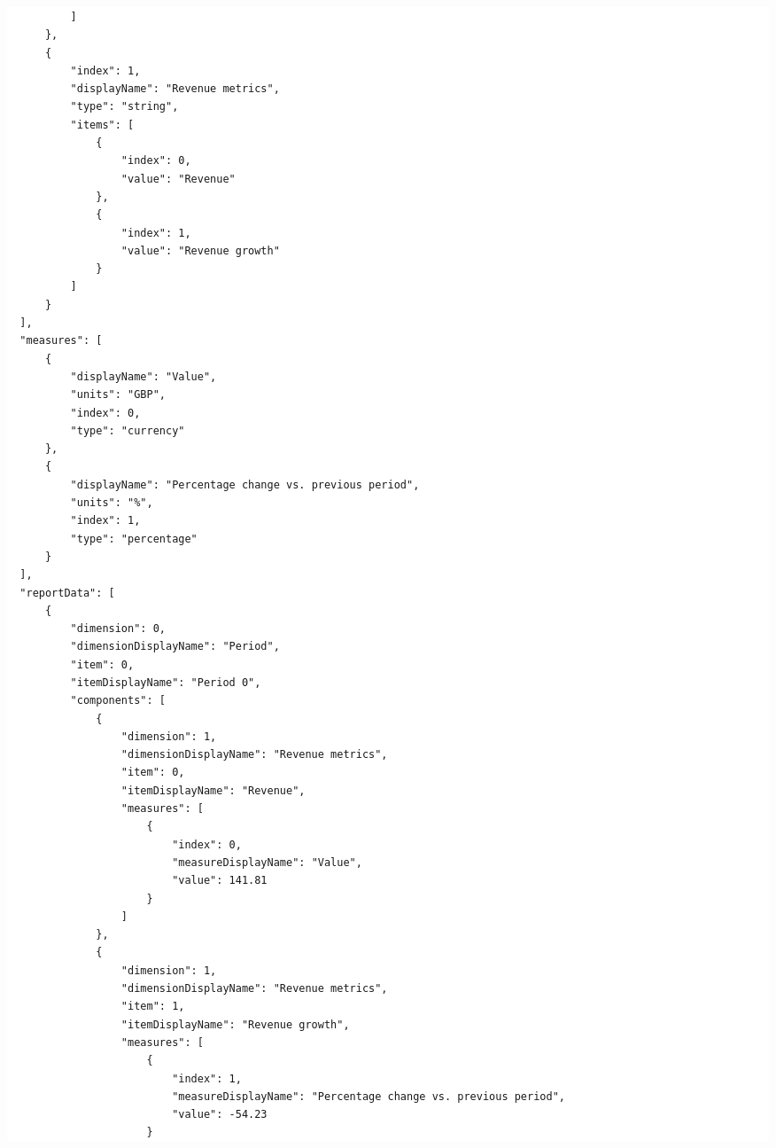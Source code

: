 ```
          ]
      },
      {
          "index": 1,
          "displayName": "Revenue metrics",
          "type": "string",
          "items": [
              {
                  "index": 0,
                  "value": "Revenue"
              },
              {
                  "index": 1,
                  "value": "Revenue growth"
              }
          ]
      }
  ],
  "measures": [
      {
          "displayName": "Value",
          "units": "GBP",
          "index": 0,
          "type": "currency"
      },
      {
          "displayName": "Percentage change vs. previous period",
          "units": "%",
          "index": 1,
          "type": "percentage"
      }
  ],
  "reportData": [
      {
          "dimension": 0,
          "dimensionDisplayName": "Period",
          "item": 0,
          "itemDisplayName": "Period 0",
          "components": [
              {
                  "dimension": 1,
                  "dimensionDisplayName": "Revenue metrics",
                  "item": 0,
                  "itemDisplayName": "Revenue",
                  "measures": [
                      {
                          "index": 0,
                          "measureDisplayName": "Value",
                          "value": 141.81
                      }
                  ]
              },
              {
                  "dimension": 1,
                  "dimensionDisplayName": "Revenue metrics",
                  "item": 1,
                  "itemDisplayName": "Revenue growth",
                  "measures": [
                      {
                          "index": 1,
                          "measureDisplayName": "Percentage change vs. previous period",
                          "value": -54.23
                      }
```